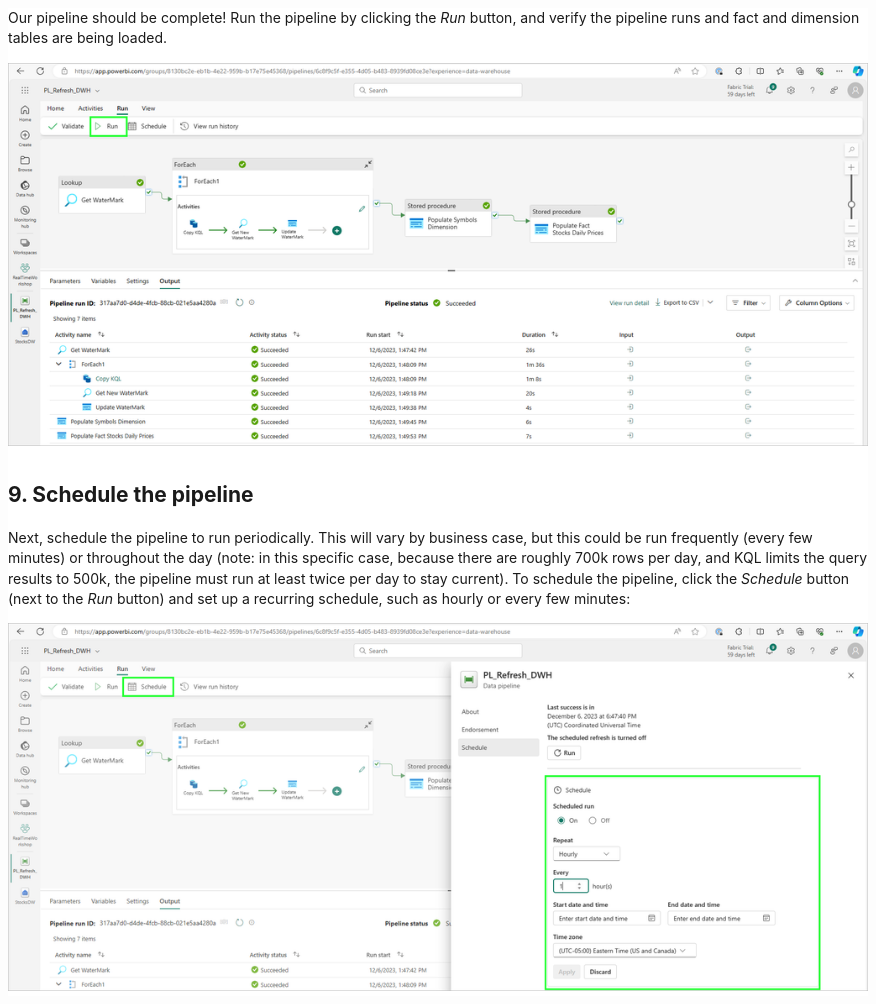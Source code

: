 Our pipeline should be complete! Run the pipeline by clicking the *Run* button, and verify the pipeline runs and fact and dimension tables are being loaded. 

![Run all](../images/module05/pipeline-runall.png)

## 9. Schedule the pipeline

Next, schedule the pipeline to run periodically. This will vary by business case, but this could be run frequently (every few minutes) or throughout the day (note: in this specific case, because there are roughly 700k rows per day, and KQL limits the query results to 500k, the pipeline must run at least twice per day to stay current). To schedule the pipeline, click the *Schedule* button (next to the *Run* button) and set up a recurring schedule, such as hourly or every few minutes:

![Schedule Pipeline](../images/module05/pipeline-schedule.png)
